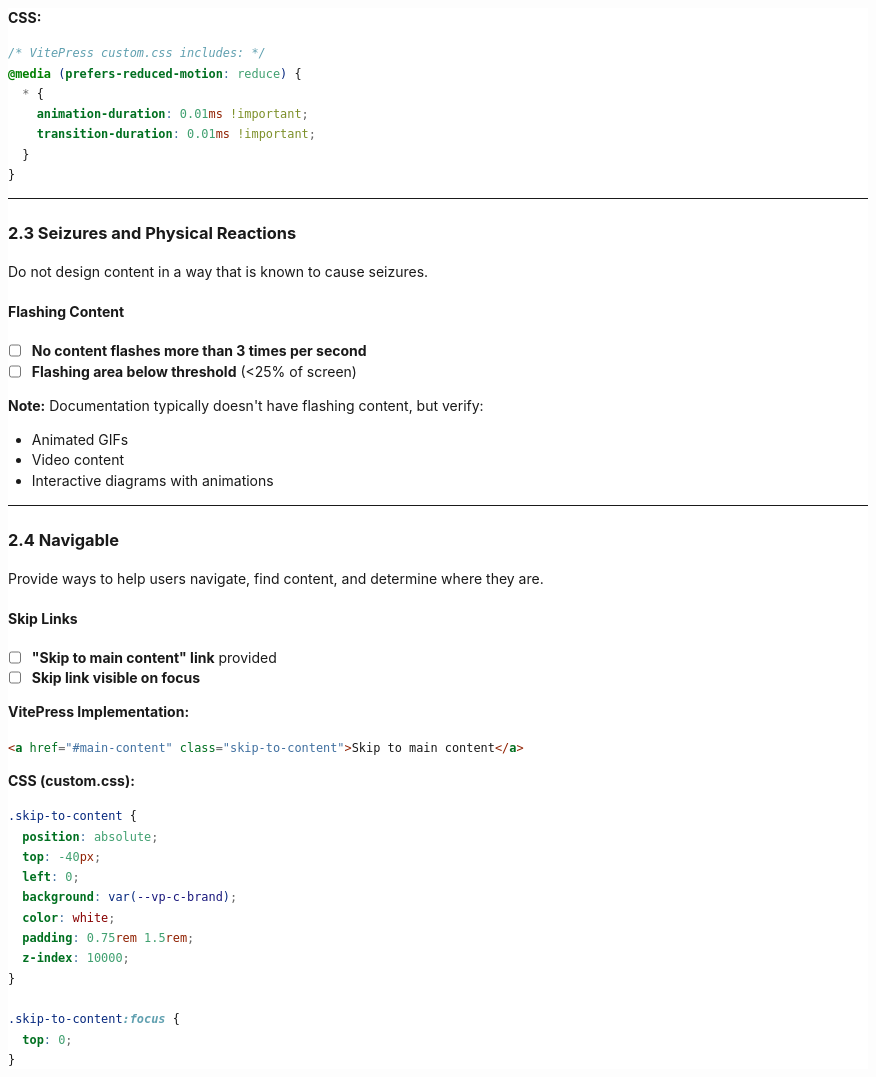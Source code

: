 **CSS:**
```css
/* VitePress custom.css includes: */
@media (prefers-reduced-motion: reduce) {
  * {
    animation-duration: 0.01ms !important;
    transition-duration: 0.01ms !important;
  }
}
```

---

### 2.3 Seizures and Physical Reactions

Do not design content in a way that is known to cause seizures.

#### Flashing Content

- [ ] **No content flashes more than 3 times per second**
- [ ] **Flashing area below threshold** (<25% of screen)

**Note:** Documentation typically doesn't have flashing content, but verify:
- Animated GIFs
- Video content
- Interactive diagrams with animations

---

### 2.4 Navigable

Provide ways to help users navigate, find content, and determine where they are.

#### Skip Links

- [ ] **"Skip to main content" link** provided
- [ ] **Skip link visible on focus**

**VitePress Implementation:**
```html
<a href="#main-content" class="skip-to-content">Skip to main content</a>
```

**CSS (custom.css):**
```css
.skip-to-content {
  position: absolute;
  top: -40px;
  left: 0;
  background: var(--vp-c-brand);
  color: white;
  padding: 0.75rem 1.5rem;
  z-index: 10000;
}

.skip-to-content:focus {
  top: 0;
}
```
